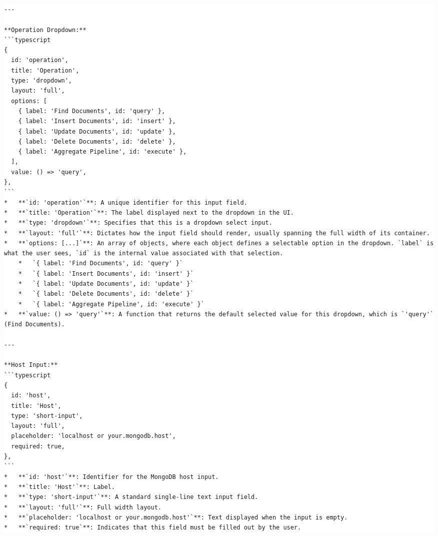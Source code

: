    ---

    **Operation Dropdown:**
    ```typescript
    {
      id: 'operation',
      title: 'Operation',
      type: 'dropdown',
      layout: 'full',
      options: [
        { label: 'Find Documents', id: 'query' },
        { label: 'Insert Documents', id: 'insert' },
        { label: 'Update Documents', id: 'update' },
        { label: 'Delete Documents', id: 'delete' },
        { label: 'Aggregate Pipeline', id: 'execute' },
      ],
      value: () => 'query',
    },
    ```
    *   **`id: 'operation'`**: A unique identifier for this input field.
    *   **`title: 'Operation'`**: The label displayed next to the dropdown in the UI.
    *   **`type: 'dropdown'`**: Specifies that this is a dropdown select input.
    *   **`layout: 'full'`**: Dictates how the input field should render, usually spanning the full width of its container.
    *   **`options: [...]`**: An array of objects, where each object defines a selectable option in the dropdown. `label` is what the user sees, `id` is the internal value associated with that selection.
        *   `{ label: 'Find Documents', id: 'query' }`
        *   `{ label: 'Insert Documents', id: 'insert' }`
        *   `{ label: 'Update Documents', id: 'update' }`
        *   `{ label: 'Delete Documents', id: 'delete' }`
        *   `{ label: 'Aggregate Pipeline', id: 'execute' }`
    *   **`value: () => 'query'`**: A function that returns the default selected value for this dropdown, which is `'query'` (Find Documents).

    ---

    **Host Input:**
    ```typescript
    {
      id: 'host',
      title: 'Host',
      type: 'short-input',
      layout: 'full',
      placeholder: 'localhost or your.mongodb.host',
      required: true,
    },
    ```
    *   **`id: 'host'`**: Identifier for the MongoDB host input.
    *   **`title: 'Host'`**: Label.
    *   **`type: 'short-input'`**: A standard single-line text input field.
    *   **`layout: 'full'`**: Full width layout.
    *   **`placeholder: 'localhost or your.mongodb.host'`**: Text displayed when the input is empty.
    *   **`required: true`**: Indicates that this field must be filled out by the user.

